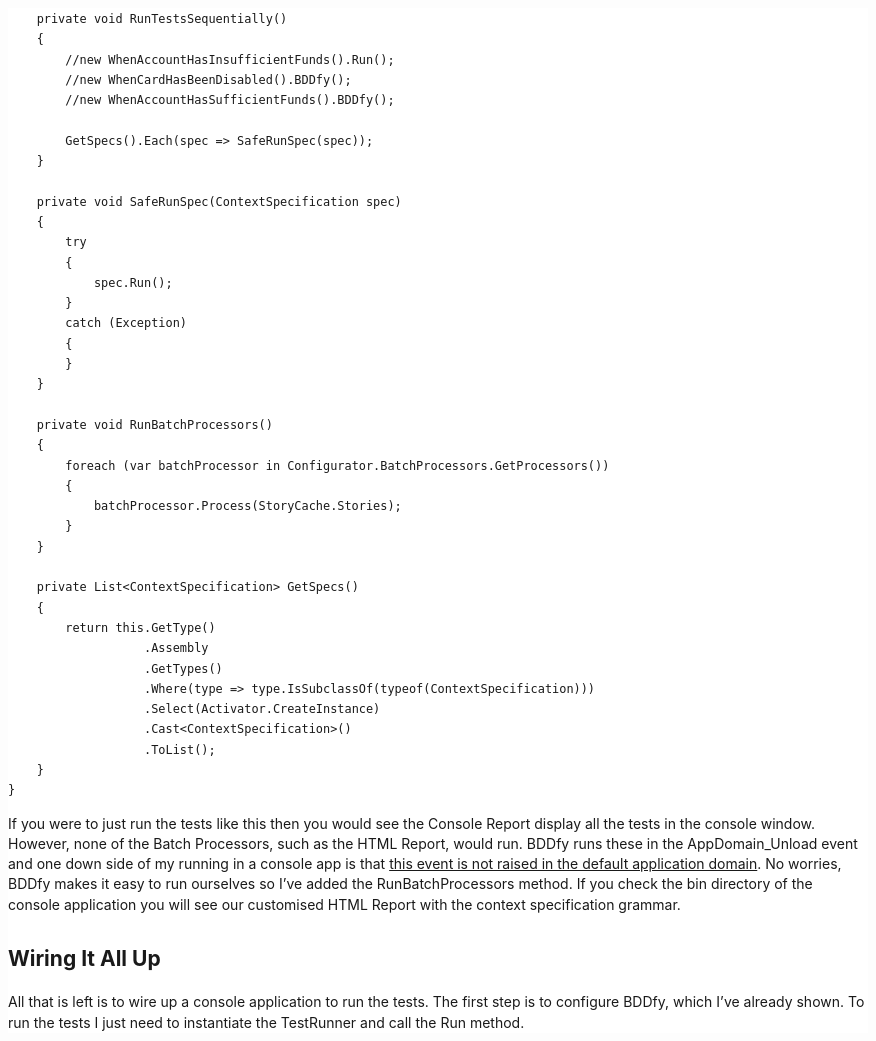         private void RunTestsSequentially()
        {
            //new WhenAccountHasInsufficientFunds().Run();
            //new WhenCardHasBeenDisabled().BDDfy();
            //new WhenAccountHasSufficientFunds().BDDfy();

            GetSpecs().Each(spec => SafeRunSpec(spec));
        }

        private void SafeRunSpec(ContextSpecification spec)
        {
            try
            {
                spec.Run();
            }
            catch (Exception)
            {
            }
        }

        private void RunBatchProcessors()
        {
            foreach (var batchProcessor in Configurator.BatchProcessors.GetProcessors())
            {
                batchProcessor.Process(StoryCache.Stories);
            }
        }

        private List<ContextSpecification> GetSpecs()
        {
            return this.GetType()
                       .Assembly
                       .GetTypes()
                       .Where(type => type.IsSubclassOf(typeof(ContextSpecification)))
                       .Select(Activator.CreateInstance)
                       .Cast<ContextSpecification>()
                       .ToList();
        }
    }


If you were to just run the tests like this then you would see the Console Report display all the tests in the console window. However, none of the Batch Processors, such as the HTML Report, would run. BDDfy runs these in the AppDomain_Unload event and one down side of my running in a console app is that [this event is not raised in the default application domain](http://msdn.microsoft.com/en-us/library/system.appdomain.domainunload%28VS.90%29.aspx). No worries, BDDfy makes it easy to run ourselves so I’ve added the RunBatchProcessors method. If you check the bin directory of the console application you will see our customised HTML Report with the context specification grammar.

## Wiring It All Up ##
All that is left is to wire up a console application to run the tests. The first step is to configure BDDfy, which I’ve already shown. To run the tests I just need to instantiate the TestRunner and call the Run method.
